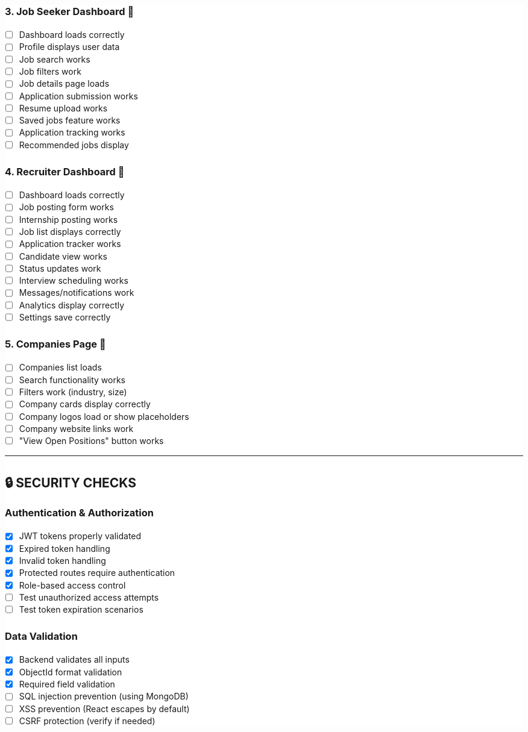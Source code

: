 ### 3. **Job Seeker Dashboard** 👤
- [ ] Dashboard loads correctly
- [ ] Profile displays user data
- [ ] Job search works
- [ ] Job filters work
- [ ] Job details page loads
- [ ] Application submission works
- [ ] Resume upload works
- [ ] Saved jobs feature works
- [ ] Application tracking works
- [ ] Recommended jobs display

### 4. **Recruiter Dashboard** 💼
- [ ] Dashboard loads correctly
- [ ] Job posting form works
- [ ] Internship posting works
- [ ] Job list displays correctly
- [ ] Application tracker works
- [ ] Candidate view works
- [ ] Status updates work
- [ ] Interview scheduling works
- [ ] Messages/notifications work
- [ ] Analytics display correctly
- [ ] Settings save correctly

### 5. **Companies Page** 🏢
- [ ] Companies list loads
- [ ] Search functionality works
- [ ] Filters work (industry, size)
- [ ] Company cards display correctly
- [ ] Company logos load or show placeholders
- [ ] Company website links work
- [ ] "View Open Positions" button works

---

## 🔒 **SECURITY CHECKS**

### Authentication & Authorization
- [x] JWT tokens properly validated
- [x] Expired token handling
- [x] Invalid token handling
- [x] Protected routes require authentication
- [x] Role-based access control
- [ ] Test unauthorized access attempts
- [ ] Test token expiration scenarios

### Data Validation
- [x] Backend validates all inputs
- [x] ObjectId format validation
- [x] Required field validation
- [ ] SQL injection prevention (using MongoDB)
- [ ] XSS prevention (React escapes by default)
- [ ] CSRF protection (verify if needed)
